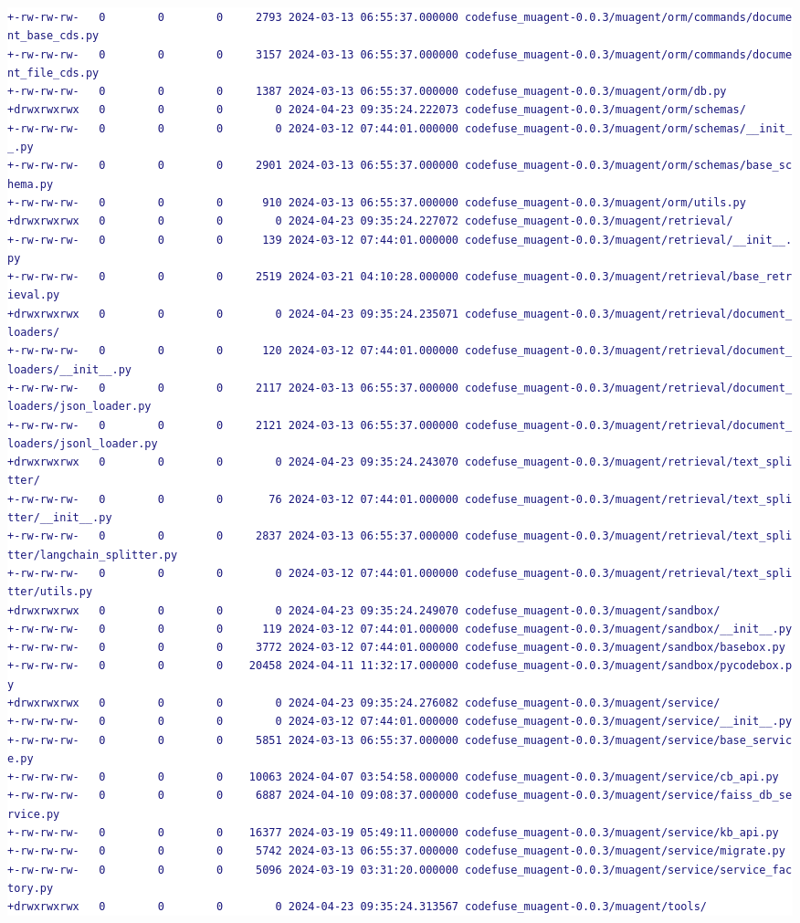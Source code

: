 ```diff
+-rw-rw-rw-   0        0        0     2793 2024-03-13 06:55:37.000000 codefuse_muagent-0.0.3/muagent/orm/commands/document_base_cds.py
+-rw-rw-rw-   0        0        0     3157 2024-03-13 06:55:37.000000 codefuse_muagent-0.0.3/muagent/orm/commands/document_file_cds.py
+-rw-rw-rw-   0        0        0     1387 2024-03-13 06:55:37.000000 codefuse_muagent-0.0.3/muagent/orm/db.py
+drwxrwxrwx   0        0        0        0 2024-04-23 09:35:24.222073 codefuse_muagent-0.0.3/muagent/orm/schemas/
+-rw-rw-rw-   0        0        0        0 2024-03-12 07:44:01.000000 codefuse_muagent-0.0.3/muagent/orm/schemas/__init__.py
+-rw-rw-rw-   0        0        0     2901 2024-03-13 06:55:37.000000 codefuse_muagent-0.0.3/muagent/orm/schemas/base_schema.py
+-rw-rw-rw-   0        0        0      910 2024-03-13 06:55:37.000000 codefuse_muagent-0.0.3/muagent/orm/utils.py
+drwxrwxrwx   0        0        0        0 2024-04-23 09:35:24.227072 codefuse_muagent-0.0.3/muagent/retrieval/
+-rw-rw-rw-   0        0        0      139 2024-03-12 07:44:01.000000 codefuse_muagent-0.0.3/muagent/retrieval/__init__.py
+-rw-rw-rw-   0        0        0     2519 2024-03-21 04:10:28.000000 codefuse_muagent-0.0.3/muagent/retrieval/base_retrieval.py
+drwxrwxrwx   0        0        0        0 2024-04-23 09:35:24.235071 codefuse_muagent-0.0.3/muagent/retrieval/document_loaders/
+-rw-rw-rw-   0        0        0      120 2024-03-12 07:44:01.000000 codefuse_muagent-0.0.3/muagent/retrieval/document_loaders/__init__.py
+-rw-rw-rw-   0        0        0     2117 2024-03-13 06:55:37.000000 codefuse_muagent-0.0.3/muagent/retrieval/document_loaders/json_loader.py
+-rw-rw-rw-   0        0        0     2121 2024-03-13 06:55:37.000000 codefuse_muagent-0.0.3/muagent/retrieval/document_loaders/jsonl_loader.py
+drwxrwxrwx   0        0        0        0 2024-04-23 09:35:24.243070 codefuse_muagent-0.0.3/muagent/retrieval/text_splitter/
+-rw-rw-rw-   0        0        0       76 2024-03-12 07:44:01.000000 codefuse_muagent-0.0.3/muagent/retrieval/text_splitter/__init__.py
+-rw-rw-rw-   0        0        0     2837 2024-03-13 06:55:37.000000 codefuse_muagent-0.0.3/muagent/retrieval/text_splitter/langchain_splitter.py
+-rw-rw-rw-   0        0        0        0 2024-03-12 07:44:01.000000 codefuse_muagent-0.0.3/muagent/retrieval/text_splitter/utils.py
+drwxrwxrwx   0        0        0        0 2024-04-23 09:35:24.249070 codefuse_muagent-0.0.3/muagent/sandbox/
+-rw-rw-rw-   0        0        0      119 2024-03-12 07:44:01.000000 codefuse_muagent-0.0.3/muagent/sandbox/__init__.py
+-rw-rw-rw-   0        0        0     3772 2024-03-12 07:44:01.000000 codefuse_muagent-0.0.3/muagent/sandbox/basebox.py
+-rw-rw-rw-   0        0        0    20458 2024-04-11 11:32:17.000000 codefuse_muagent-0.0.3/muagent/sandbox/pycodebox.py
+drwxrwxrwx   0        0        0        0 2024-04-23 09:35:24.276082 codefuse_muagent-0.0.3/muagent/service/
+-rw-rw-rw-   0        0        0        0 2024-03-12 07:44:01.000000 codefuse_muagent-0.0.3/muagent/service/__init__.py
+-rw-rw-rw-   0        0        0     5851 2024-03-13 06:55:37.000000 codefuse_muagent-0.0.3/muagent/service/base_service.py
+-rw-rw-rw-   0        0        0    10063 2024-04-07 03:54:58.000000 codefuse_muagent-0.0.3/muagent/service/cb_api.py
+-rw-rw-rw-   0        0        0     6887 2024-04-10 09:08:37.000000 codefuse_muagent-0.0.3/muagent/service/faiss_db_service.py
+-rw-rw-rw-   0        0        0    16377 2024-03-19 05:49:11.000000 codefuse_muagent-0.0.3/muagent/service/kb_api.py
+-rw-rw-rw-   0        0        0     5742 2024-03-13 06:55:37.000000 codefuse_muagent-0.0.3/muagent/service/migrate.py
+-rw-rw-rw-   0        0        0     5096 2024-03-19 03:31:20.000000 codefuse_muagent-0.0.3/muagent/service/service_factory.py
+drwxrwxrwx   0        0        0        0 2024-04-23 09:35:24.313567 codefuse_muagent-0.0.3/muagent/tools/
```